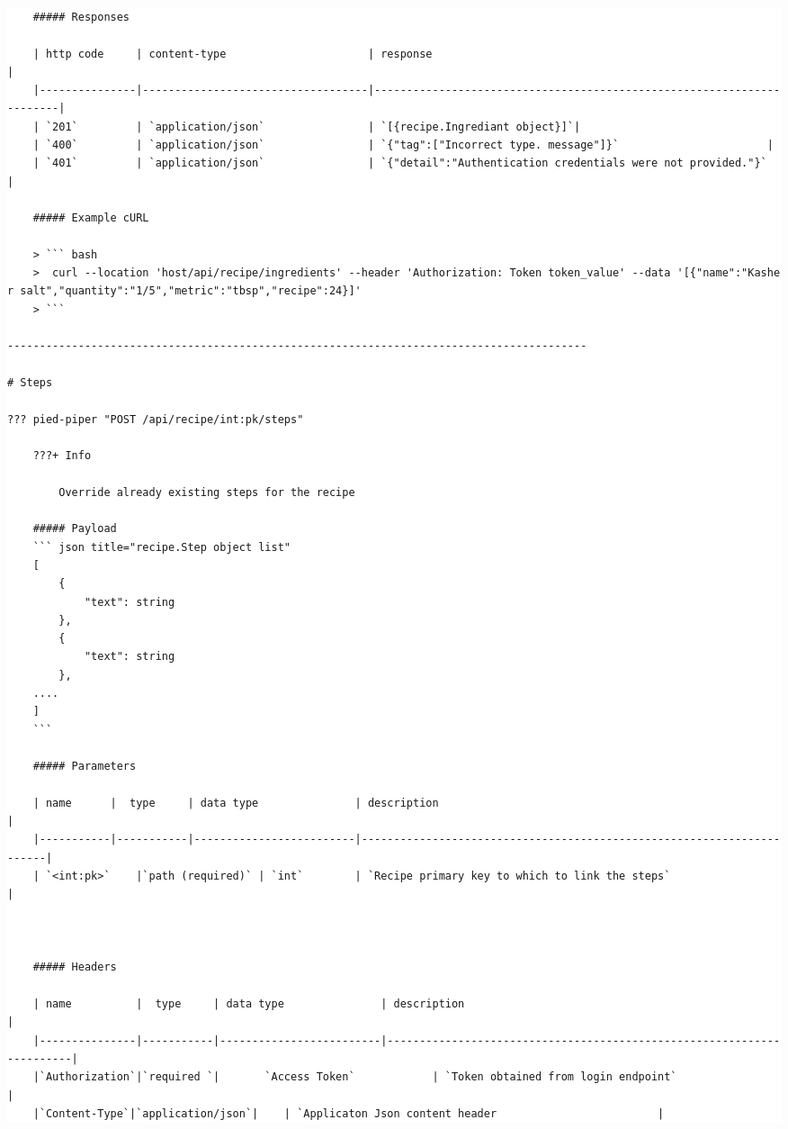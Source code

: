     
        ##### Responses
        
        | http code     | content-type                      | response                                                              |
        |---------------|-----------------------------------|-----------------------------------------------------------------------|
        | `201`         | `application/json`                | `[{recipe.Ingrediant object}]`|
        | `400`         | `application/json`                | `{"tag":["Incorrect type. message"]}`                       |
        | `401`         | `application/json`                | `{"detail":"Authentication credentials were not provided."}`                    |
    
        ##### Example cURL
        
        > ``` bash
        >  curl --location 'host/api/recipe/ingredients' --header 'Authorization: Token token_value' --data '[{"name":"Kasher salt","quantity":"1/5","metric":"tbsp","recipe":24}]'
        > ```
    
    ------------------------------------------------------------------------------------------
    
    # Steps
    
    ??? pied-piper "POST /api/recipe/int:pk/steps"
    
        ???+ Info 
            
            Override already existing steps for the recipe
    
        ##### Payload
        ``` json title="recipe.Step object list"
        [
            {
                "text": string
            },
            {
                "text": string
            },
        ....
        ]
        ```
    
        ##### Parameters
        
        | name      |  type     | data type               | description                                                           |
        |-----------|-----------|-------------------------|-----------------------------------------------------------------------|
        | `<int:pk>`    |`path (required)` | `int`        | `Recipe primary key to which to link the steps`                   | 
        
        
        
        ##### Headers
        
        | name          |  type     | data type               | description                                                           |
        |---------------|-----------|-------------------------|-----------------------------------------------------------------------|
        |`Authorization`|`required `|       `Access Token`            | `Token obtained from login endpoint`                         | 
        |`Content-Type`|`application/json`|    | `Applicaton Json content header                         | 
    